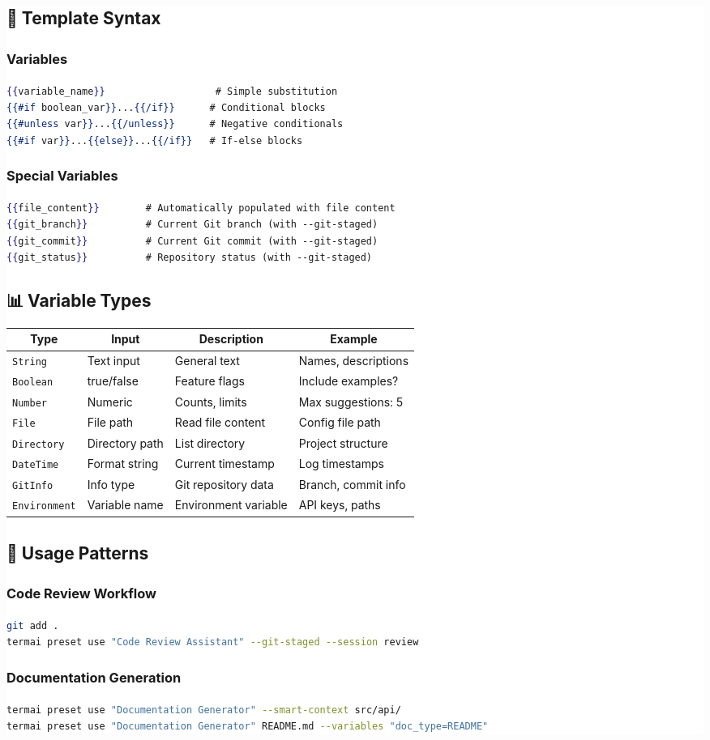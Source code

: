 ## 🔧 Template Syntax

### Variables
```handlebars
{{variable_name}}                   # Simple substitution
{{#if boolean_var}}...{{/if}}      # Conditional blocks
{{#unless var}}...{{/unless}}      # Negative conditionals  
{{#if var}}...{{else}}...{{/if}}   # If-else blocks
```

### Special Variables
```handlebars
{{file_content}}        # Automatically populated with file content
{{git_branch}}          # Current Git branch (with --git-staged)
{{git_commit}}          # Current Git commit (with --git-staged)  
{{git_status}}          # Repository status (with --git-staged)
```

## 📊 Variable Types

| Type | Input | Description | Example |
|------|-------|-------------|---------|
| `String` | Text input | General text | Names, descriptions |
| `Boolean` | true/false | Feature flags | Include examples? |
| `Number` | Numeric | Counts, limits | Max suggestions: 5 |
| `File` | File path | Read file content | Config file path |
| `Directory` | Directory path | List directory | Project structure |
| `DateTime` | Format string | Current timestamp | Log timestamps |
| `GitInfo` | Info type | Git repository data | Branch, commit info |
| `Environment` | Variable name | Environment variable | API keys, paths |

## 🎯 Usage Patterns

### Code Review Workflow
```bash
git add .
termai preset use "Code Review Assistant" --git-staged --session review
```

### Documentation Generation  
```bash
termai preset use "Documentation Generator" --smart-context src/api/
termai preset use "Documentation Generator" README.md --variables "doc_type=README"
```
